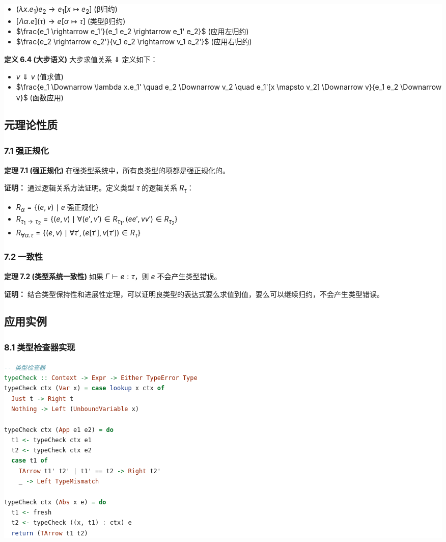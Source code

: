 - $(\lambda x.e_1) e_2 \rightarrow e_1[x \mapsto e_2]$ (β归约)
- $[\Lambda \alpha.e](\tau) \rightarrow e[\alpha \mapsto \tau]$ (类型β归约)
- $\frac{e_1 \rightarrow e_1'}{e_1 e_2 \rightarrow e_1' e_2}$ (应用左归约)
- $\frac{e_2 \rightarrow e_2'}{v_1 e_2 \rightarrow v_1 e_2'}$ (应用右归约)

**定义 6.4 (大步语义)**
大步求值关系 $\Downarrow$ 定义如下：

- $v \Downarrow v$ (值求值)
- $\frac{e_1 \Downarrow \lambda x.e_1' \quad e_2 \Downarrow v_2 \quad e_1'[x \mapsto v_2] \Downarrow v}{e_1 e_2 \Downarrow v}$ (函数应用)

## 元理论性质

### 7.1 强正规化

**定理 7.1 (强正规化)**
在强类型系统中，所有良类型的项都是强正规化的。

**证明：**
通过逻辑关系方法证明。定义类型 $\tau$ 的逻辑关系 $R_\tau$：

- $R_\alpha = \{(e, v) \mid e \text{ 强正规化}\}$
- $R_{\tau_1 \rightarrow \tau_2} = \{(e, v) \mid \forall (e', v') \in R_{\tau_1}, (e e', v v') \in R_{\tau_2}\}$
- $R_{\forall \alpha.\tau} = \{(e, v) \mid \forall \tau', (e[\tau'], v[\tau']) \in R_\tau\}$

### 7.2 一致性

**定理 7.2 (类型系统一致性)**
如果 $\Gamma \vdash e : \tau$，则 $e$ 不会产生类型错误。

**证明：**
结合类型保持性和进展性定理，可以证明良类型的表达式要么求值到值，要么可以继续归约，不会产生类型错误。

## 应用实例

### 8.1 类型检查器实现

```haskell
-- 类型检查器
typeCheck :: Context -> Expr -> Either TypeError Type
typeCheck ctx (Var x) = case lookup x ctx of
  Just t -> Right t
  Nothing -> Left (UnboundVariable x)

typeCheck ctx (App e1 e2) = do
  t1 <- typeCheck ctx e1
  t2 <- typeCheck ctx e2
  case t1 of
    TArrow t1' t2' | t1' == t2 -> Right t2'
    _ -> Left TypeMismatch

typeCheck ctx (Abs x e) = do
  t1 <- fresh
  t2 <- typeCheck ((x, t1) : ctx) e
  return (TArrow t1 t2)
```
